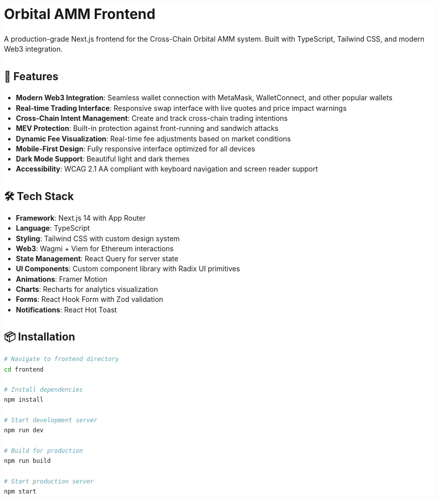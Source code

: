 # Orbital AMM Frontend

A production-grade Next.js frontend for the Cross-Chain Orbital AMM system. Built with TypeScript, Tailwind CSS, and modern Web3 integration.

## 🚀 Features

- **Modern Web3 Integration**: Seamless wallet connection with MetaMask, WalletConnect, and other popular wallets
- **Real-time Trading Interface**: Responsive swap interface with live quotes and price impact warnings
- **Cross-Chain Intent Management**: Create and track cross-chain trading intentions
- **MEV Protection**: Built-in protection against front-running and sandwich attacks
- **Dynamic Fee Visualization**: Real-time fee adjustments based on market conditions
- **Mobile-First Design**: Fully responsive interface optimized for all devices
- **Dark Mode Support**: Beautiful light and dark themes
- **Accessibility**: WCAG 2.1 AA compliant with keyboard navigation and screen reader support

## 🛠 Tech Stack

- **Framework**: Next.js 14 with App Router
- **Language**: TypeScript
- **Styling**: Tailwind CSS with custom design system
- **Web3**: Wagmi + Viem for Ethereum interactions
- **State Management**: React Query for server state
- **UI Components**: Custom component library with Radix UI primitives
- **Animations**: Framer Motion
- **Charts**: Recharts for analytics visualization
- **Forms**: React Hook Form with Zod validation
- **Notifications**: React Hot Toast

## 📦 Installation

```bash
# Navigate to frontend directory
cd frontend

# Install dependencies
npm install

# Start development server
npm run dev

# Build for production
npm run build

# Start production server
npm start
```
